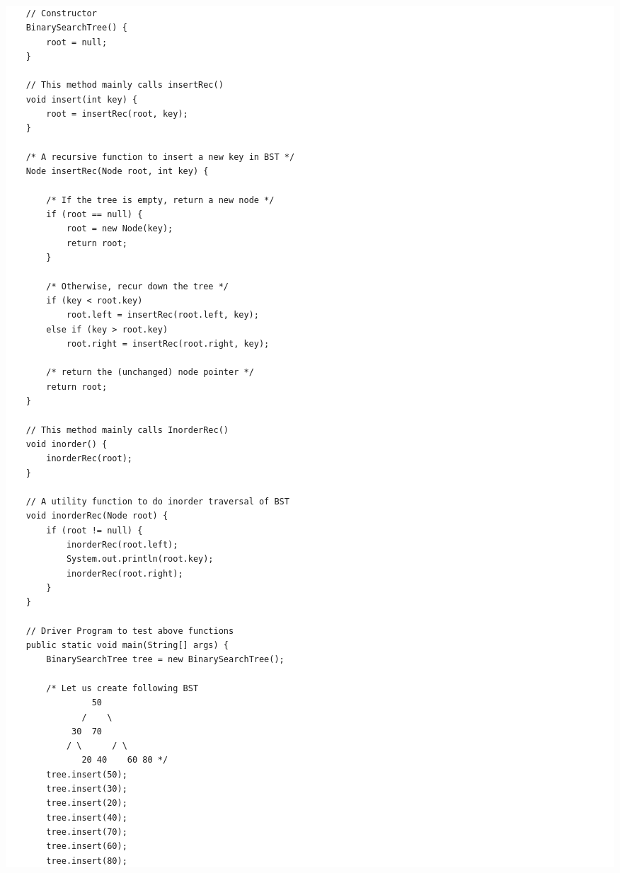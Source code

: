 		// Constructor 
		BinarySearchTree() { 
			root = null; 
		} 

		// This method mainly calls insertRec() 
		void insert(int key) { 
			root = insertRec(root, key); 
		} 

		/* A recursive function to insert a new key in BST */
		Node insertRec(Node root, int key) { 

			/* If the tree is empty, return a new node */
			if (root == null) { 
				root = new Node(key); 
				return root; 
			} 

			/* Otherwise, recur down the tree */
			if (key < root.key) 
				root.left = insertRec(root.left, key); 
			else if (key > root.key) 
				root.right = insertRec(root.right, key); 

			/* return the (unchanged) node pointer */
			return root; 
		} 

		// This method mainly calls InorderRec() 
		void inorder() { 
			inorderRec(root); 
		} 

		// A utility function to do inorder traversal of BST 
		void inorderRec(Node root) { 
			if (root != null) { 
				inorderRec(root.left); 
				System.out.println(root.key); 
				inorderRec(root.right); 
			} 
		} 

		// Driver Program to test above functions 
		public static void main(String[] args) { 
			BinarySearchTree tree = new BinarySearchTree(); 

			/* Let us create following BST 
				     50 
				   /	\ 
				 30	 70 
				/ \ 	 / \ 
			       20 40    60 80 */
			tree.insert(50); 
			tree.insert(30); 
			tree.insert(20); 
			tree.insert(40); 
			tree.insert(70); 
			tree.insert(60); 
			tree.insert(80); 
